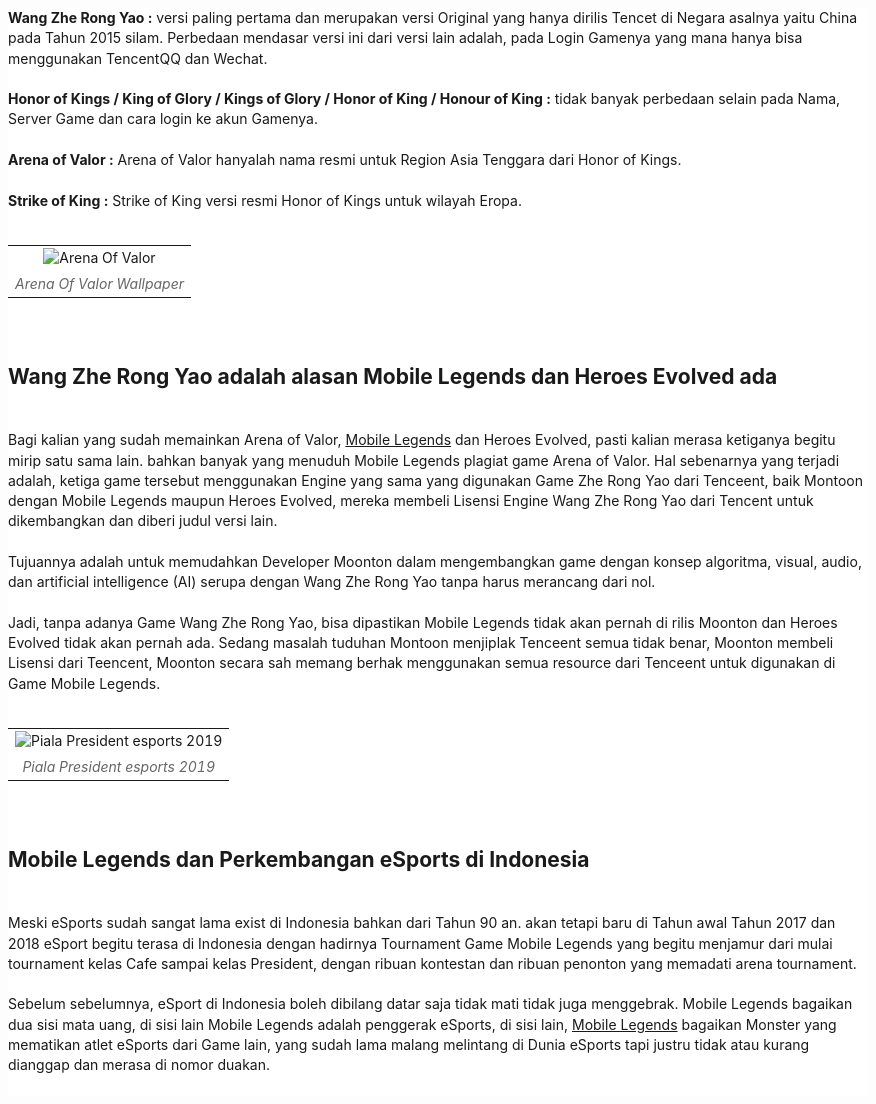 <b>Wang Zhe Rong Yao :</b> versi paling pertama dan merupakan versi Original yang hanya dirilis Tencet di Negara asalnya yaitu China pada Tahun 2015 silam. Perbedaan mendasar versi ini dari versi lain adalah, pada Login Gamenya yang mana hanya bisa menggunakan TencentQQ dan Wechat.<br />
<br />
<b>Honor of Kings / King of Glory / Kings of Glory / Honor of King / Honour of King :</b> tidak banyak perbedaan selain pada Nama, Server Game dan cara login ke akun Gamenya.<br />
<br />
<b>Arena of Valor :</b> Arena of Valor hanyalah nama resmi untuk Region Asia Tenggara dari Honor of Kings.<br />
<br />
<b>Strike of King :</b> Strike of King versi resmi Honor of Kings untuk wilayah Eropa.<br />
<br />
<table align="center" cellpadding="0" cellspacing="0" class="tr-caption-container" style="margin-left: auto; margin-right: auto; text-align: center;"><tbody>
<tr><td style="text-align: center;"><img alt="Arena Of Valor"    height="426" src="https://3.bp.blogspot.com/-Aqo_miL39sI/XMAiHop8JoI/AAAAAAAAAYs/lF40QRocDtoIwS5AOWCPY_sNp0t-96p3gCEwYBhgL/s640/mobagenie.id-nintendo.co.uk-H2x1_NSwitchDS_ArenaOfValor_image1600w-1-edited.jpg" title="" width="640" /></td></tr>
<tr><td class="tr-caption" style="text-align: center;"><i><span style="color: #666666;">Arena Of Valor Wallpaper</span></i></td></tr>
</tbody></table>
<br />
<h2>
Wang Zhe Rong Yao adalah alasan Mobile Legends dan Heroes Evolved ada</h2>
<br />
Bagi kalian yang sudah memainkan Arena of Valor, <a href="https://mobagenie.my.id/game-mirip-mobile-legends-untuk/">Mobile Legends</a> dan Heroes Evolved, pasti kalian merasa ketiganya begitu mirip satu sama lain. bahkan banyak yang menuduh Mobile Legends plagiat game Arena of Valor. Hal sebenarnya yang terjadi adalah, ketiga game tersebut menggunakan Engine yang sama yang digunakan Game Zhe Rong Yao dari Tenceent, baik Montoon dengan Mobile Legends maupun Heroes Evolved, mereka membeli Lisensi Engine Wang Zhe Rong Yao dari Tencent untuk dikembangkan dan diberi judul versi lain.<br />
<br />
Tujuannya adalah untuk memudahkan Developer Moonton dalam mengembangkan game dengan konsep algoritma, visual, audio, dan artificial intelligence (AI) serupa dengan Wang Zhe Rong Yao tanpa harus merancang dari nol.<br />
<br />
Jadi, tanpa adanya Game Wang Zhe Rong Yao, bisa dipastikan Mobile Legends tidak akan pernah di rilis Moonton dan Heroes Evolved tidak akan pernah ada. Sedang masalah tuduhan Montoon menjiplak Tenceent semua tidak benar, Moonton membeli Lisensi dari Teencent, Moonton secara sah memang berhak menggunakan semua resource dari Tenceent untuk digunakan di Game Mobile Legends.<br />
<br />
<table align="center" cellpadding="0" cellspacing="0" class="tr-caption-container" style="margin-left: auto; margin-right: auto; text-align: center;"><tbody>
<tr><td style="text-align: center;"><img alt="Piala President esports 2019"    height="426" src="https://1.bp.blogspot.com/-0ZSoEdacpvY/XMAiGZ4i9DI/AAAAAAAAAYo/zK2_CfBY9y4w_BlSTTutOLf99mlNqhEgwCEwYBhgL/s640/mobagenie.id-iespl.id-pialapresident-3-edited.jpg" title="" width="640" /></td></tr>
<tr><td class="tr-caption" style="text-align: center;"><i><span style="color: #666666;">Piala President esports 2019</span></i></td></tr>
</tbody></table>
<br />
<h2>
Mobile Legends dan Perkembangan eSports di Indonesia</h2>
<br />
Meski eSports sudah sangat lama exist di Indonesia bahkan dari Tahun 90 an. akan tetapi baru di Tahun awal Tahun 2017 dan 2018 eSport begitu terasa di Indonesia dengan hadirnya Tournament Game Mobile Legends yang begitu menjamur dari mulai tournament kelas Cafe sampai kelas President, dengan ribuan kontestan dan ribuan penonton yang memadati arena tournament.<br />
<br />
Sebelum sebelumnya, eSport di Indonesia boleh dibilang datar saja tidak mati tidak juga menggebrak. Mobile Legends bagaikan dua sisi mata uang, di sisi lain Mobile Legends adalah penggerak eSports, di sisi lain, <a href="https://mobagenie.my.id/siapa-pembuat-game-mobile-legends/">Mobile Legends</a> bagaikan Monster yang mematikan atlet eSports dari Game lain, yang sudah lama malang melintang di Dunia eSports tapi justru tidak atau kurang dianggap dan merasa di nomor duakan.<br />
<br />